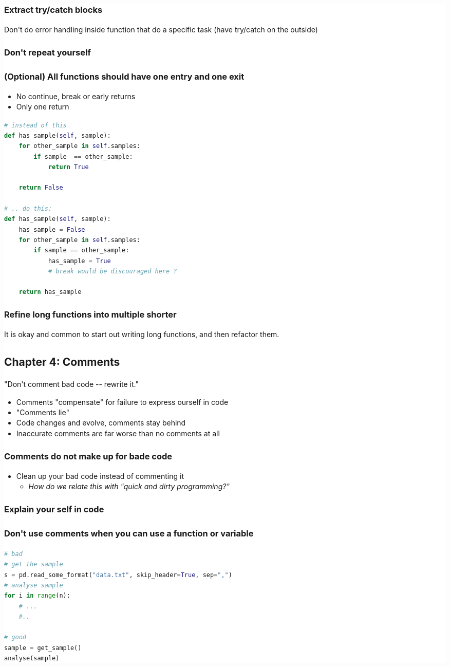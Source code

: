 ### Extract try/catch blocks
Don't do error handling inside function that do a specific task (have try/catch on the outside)

### Don't repeat yourself

### (Optional) All functions should have one entry and one exit
* No continue, break or early returns
* Only one return
```python
# instead of this
def has_sample(self, sample):
    for other_sample in self.samples:
        if sample  == other_sample:
            return True
        
    return False

# .. do this:
def has_sample(self, sample):
    has_sample = False
    for other_sample in self.samples:
        if sample == other_sample:
            has_sample = True
            # break would be discouraged here ?
            
    return has_sample
```

### Refine long functions into multiple shorter
It is okay and common to start out writing long functions, and then refactor them.



## Chapter 4: Comments
"Don't comment bad code -- rewrite it."
* Comments "compensate" for failure to express ourself in code
* "Comments lie"
* Code changes and evolve, comments stay behind
* Inaccurate comments are far worse than no comments at all

### Comments do not make up for bade code
* Clean up your bad code instead of commenting it
  * *How do we relate this with "quick and dirty programming?"*

### Explain your self in code

### Don't use comments when you can use a function or variable
```python
# bad
# get the sample
s = pd.read_some_format("data.txt", skip_header=True, sep=",")
# analyse sample
for i in range(n):
    # ... 
    #.. 

# good
sample = get_sample()
analyse(sample)
```
